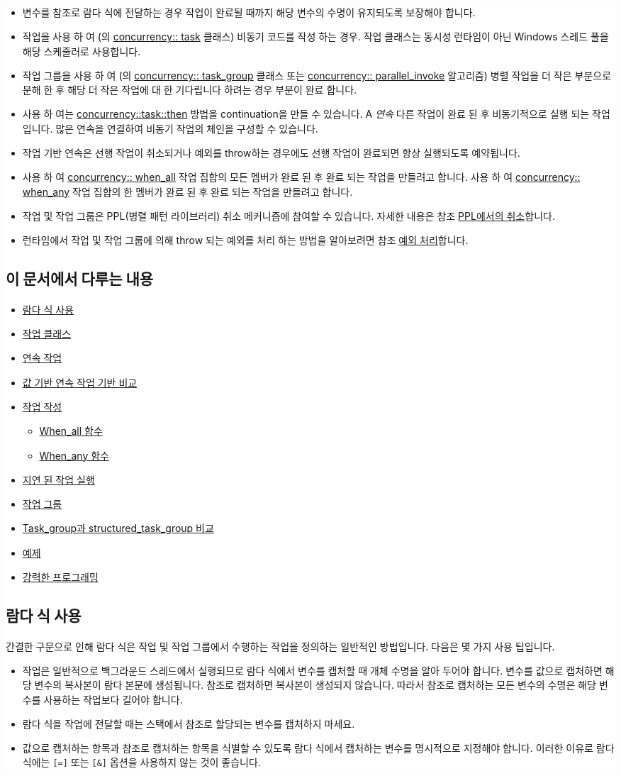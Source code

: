 -   변수를 참조로 람다 식에 전달하는 경우 작업이 완료될 때까지 해당 변수의 수명이 유지되도록 보장해야 합니다.  
  
-   작업을 사용 하 여 (의 [concurrency:: task](../../parallel/concrt/reference/task-class.md) 클래스) 비동기 코드를 작성 하는 경우. 작업 클래스는 동시성 런타임이 아닌 Windows 스레드 풀을 해당 스케줄러로 사용합니다.  
  
-   작업 그룹을 사용 하 여 (의 [concurrency:: task_group](reference/task-group-class.md) 클래스 또는 [concurrency:: parallel_invoke](reference/concurrency-namespace-functions.md#parallel_invoke) 알고리즘) 병렬 작업을 더 작은 부분으로 분해 한 후 해당 더 작은 작업에 대 한 기다립니다 하려는 경우 부분이 완료 합니다.  
  
-   사용 하 여는 [concurrency::task::then](reference/task-class.md#then) 방법을 continuation을 만들 수 있습니다. A *연속* 다른 작업이 완료 된 후 비동기적으로 실행 되는 작업입니다. 많은 연속을 연결하여 비동기 작업의 체인을 구성할 수 있습니다.  
  
-   작업 기반 연속은 선행 작업이 취소되거나 예외를 throw하는 경우에도 선행 작업이 완료되면 항상 실행되도록 예약됩니다.  
  
-   사용 하 여 [concurrency:: when_all](reference/concurrency-namespace-functions.md#when_all) 작업 집합의 모든 멤버가 완료 된 후 완료 되는 작업을 만들려고 합니다. 사용 하 여 [concurrency:: when_any](reference/concurrency-namespace-functions.md#when_any) 작업 집합의 한 멤버가 완료 된 후 완료 되는 작업을 만들려고 합니다.  

  
-   작업 및 작업 그룹은 PPL(병렬 패턴 라이브러리) 취소 메커니즘에 참여할 수 있습니다. 자세한 내용은 참조 [PPL에서의 취소](cancellation-in-the-ppl.md)합니다.  
  
-   런타임에서 작업 및 작업 그룹에 의해 throw 되는 예외를 처리 하는 방법을 알아보려면 참조 [예외 처리](../../parallel/concrt/exception-handling-in-the-concurrency-runtime.md)합니다.  
  
## <a name="in-this-document"></a>이 문서에서 다루는 내용  
  
- [람다 식 사용](#lambdas)  
  
- [작업 클래스](#task-class)  
  
- [연속 작업](#continuations)  
  
- [값 기반 연속 작업 기반 비교](#value-versus-task)  
  
- [작업 작성](#composing-tasks)  
  
    - [When_all 함수](#when-all)  
  
    - [When_any 함수](#when-any)  
  
- [지연 된 작업 실행](#delayed-tasks)  
  
- [작업 그룹](#task-groups)  
  
- [Task_group과 structured_task_group 비교](#comparing-groups)  
  
- [예제](#example)  
  
- [강력한 프로그래밍](#robust)  
  
##  <a name="lambdas">람다 식 사용</a>  
 간결한 구문으로 인해 람다 식은 작업 및 작업 그룹에서 수행하는 작업을 정의하는 일반적인 방법입니다. 다음은 몇 가지 사용 팁입니다.  
  
-   작업은 일반적으로 백그라운드 스레드에서 실행되므로 람다 식에서 변수를 캡처할 때 개체 수명을 알아 두어야 합니다. 변수를 값으로 캡처하면 해당 변수의 복사본이 람다 본문에 생성됩니다. 참조로 캡처하면 복사본이 생성되지 않습니다. 따라서 참조로 캡처하는 모든 변수의 수명은 해당 변수를 사용하는 작업보다 길어야 합니다.  
  
-   람다 식을 작업에 전달할 때는 스택에서 참조로 할당되는 변수를 캡처하지 마세요.  
  
-   값으로 캡처하는 항목과 참조로 캡처하는 항목을 식별할 수 있도록 람다 식에서 캡처하는 변수를 명시적으로 지정해야 합니다. 이러한 이유로 람다 식에는 `[=]` 또는 `[&]` 옵션을 사용하지 않는 것이 좋습니다.  
  